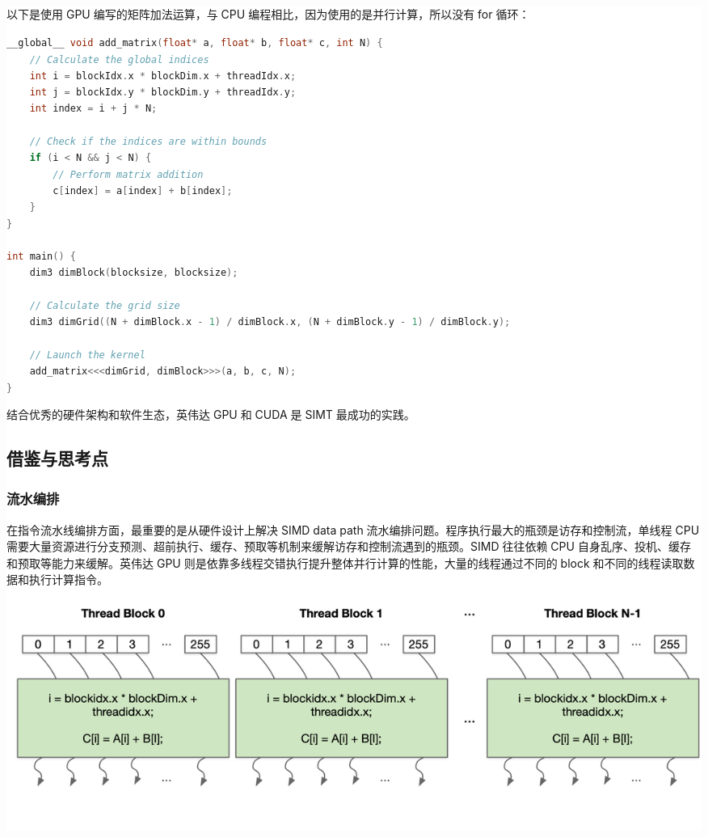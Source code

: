 以下是使用 GPU 编写的矩阵加法运算，与 CPU 编程相比，因为使用的是并行计算，所以没有 for 循环：

```c
__global__ void add_matrix(float* a, float* b, float* c, int N) {
    // Calculate the global indices
    int i = blockIdx.x * blockDim.x + threadIdx.x;
    int j = blockIdx.y * blockDim.y + threadIdx.y;
    int index = i + j * N;

    // Check if the indices are within bounds
    if (i < N && j < N) {
        // Perform matrix addition
        c[index] = a[index] + b[index];
    }
}

int main() {
    dim3 dimBlock(blocksize, blocksize);

    // Calculate the grid size
    dim3 dimGrid((N + dimBlock.x - 1) / dimBlock.x, (N + dimBlock.y - 1) / dimBlock.y);

    // Launch the kernel
    add_matrix<<<dimGrid, dimBlock>>>(a, b, c, N);
}
```

结合优秀的硬件架构和软件生态，英伟达 GPU 和 CUDA 是 SIMT 最成功的实践。

## 借鉴与思考点

### 流水编排

在指令流水线编排方面，最重要的是从硬件设计上解决 SIMD data path 流水编排问题。程序执行最大的瓶颈是访存和控制流，单线程 CPU 需要大量资源进行分支预测、超前执行、缓存、预取等机制来缓解访存和控制流遇到的瓶颈。SIMD 往往依赖 CPU 自身乱序、投机、缓存和预取等能力来缓解。英伟达 GPU 则是依靠多线程交错执行提升整体并行计算的性能，大量的线程通过不同的 block 和不同的线程读取数据和执行计算指令。

![指令流水线](images/05DSA01.png)
